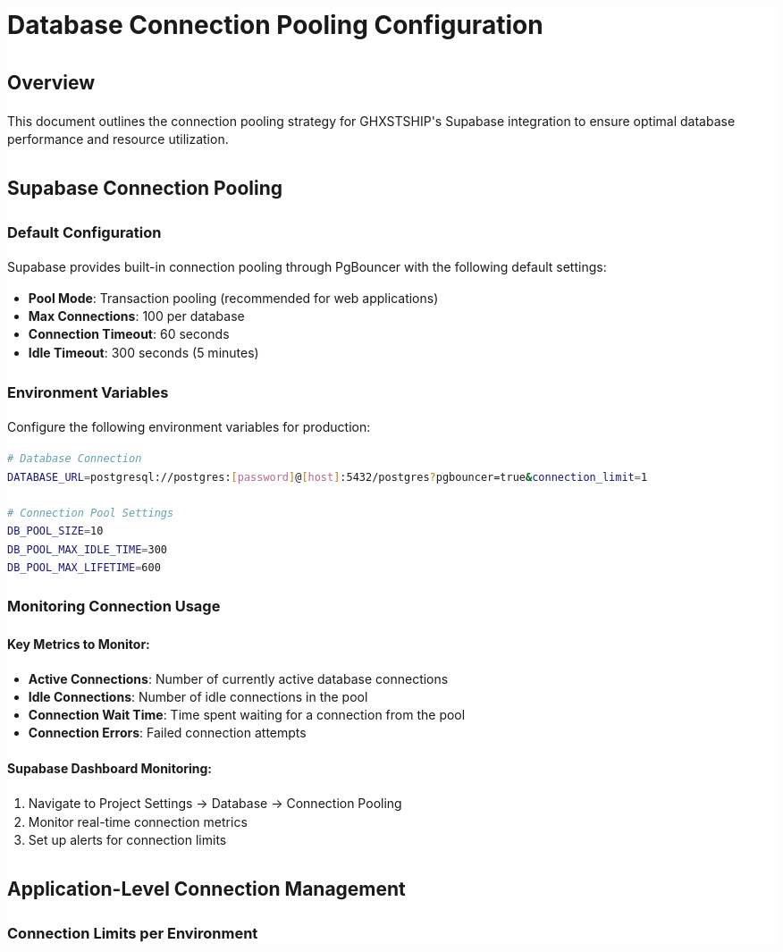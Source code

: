 # Database Connection Pooling Configuration

## Overview
This document outlines the connection pooling strategy for GHXSTSHIP's Supabase integration to ensure optimal database performance and resource utilization.

## Supabase Connection Pooling

### Default Configuration
Supabase provides built-in connection pooling through PgBouncer with the following default settings:

- **Pool Mode**: Transaction pooling (recommended for web applications)
- **Max Connections**: 100 per database
- **Connection Timeout**: 60 seconds
- **Idle Timeout**: 300 seconds (5 minutes)

### Environment Variables
Configure the following environment variables for production:

```bash
# Database Connection
DATABASE_URL=postgresql://postgres:[password]@[host]:5432/postgres?pgbouncer=true&connection_limit=1

# Connection Pool Settings
DB_POOL_SIZE=10
DB_POOL_MAX_IDLE_TIME=300
DB_POOL_MAX_LIFETIME=600
```

### Monitoring Connection Usage

#### Key Metrics to Monitor:
- **Active Connections**: Number of currently active database connections
- **Idle Connections**: Number of idle connections in the pool
- **Connection Wait Time**: Time spent waiting for a connection from the pool
- **Connection Errors**: Failed connection attempts

#### Supabase Dashboard Monitoring:
1. Navigate to Project Settings → Database → Connection Pooling
2. Monitor real-time connection metrics
3. Set up alerts for connection limits

## Application-Level Connection Management

### Connection Limits per Environment
